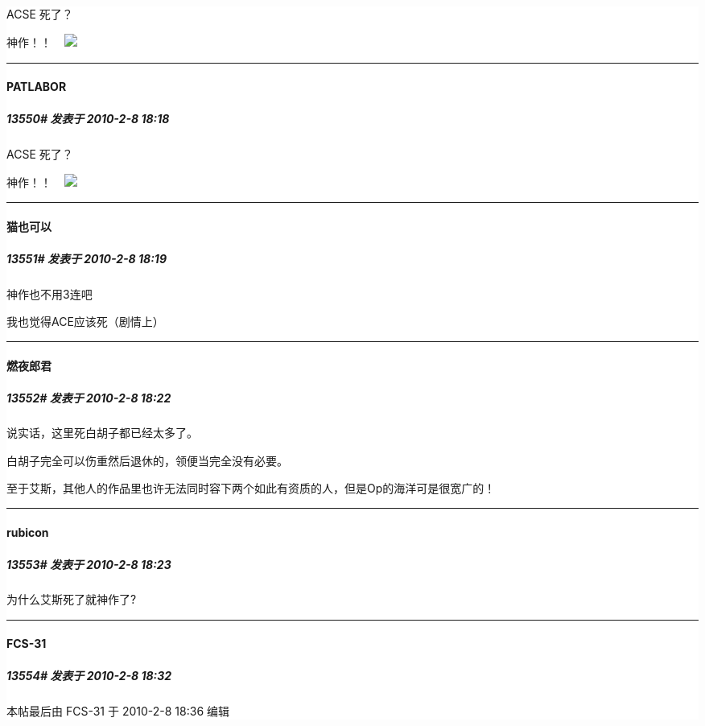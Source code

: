 
ACSE 死了？


神作！！    <img src="https://static.saraba1st.com/image/smiley/face/06.gif" referrerpolicy="no-referrer">


*****

####  PATLABOR  
##### 13550#       发表于 2010-2-8 18:18


ACSE 死了？


神作！！    <img src="https://static.saraba1st.com/image/smiley/face/06.gif" referrerpolicy="no-referrer">


*****

####  猫也可以  
##### 13551#       发表于 2010-2-8 18:19


神作也不用3连吧


我也觉得ACE应该死（剧情上）


*****

####  燃夜郎君  
##### 13552#       发表于 2010-2-8 18:22


说实话，这里死白胡子都已经太多了。

白胡子完全可以伤重然后退休的，领便当完全没有必要。

至于艾斯，其他人的作品里也许无法同时容下两个如此有资质的人，但是Op的海洋可是很宽广的！


*****

####  rubicon  
##### 13553#       发表于 2010-2-8 18:23


为什么艾斯死了就神作了?


*****

####  FCS-31  
##### 13554#       发表于 2010-2-8 18:32


 本帖最后由 FCS-31 于 2010-2-8 18:36 编辑 
